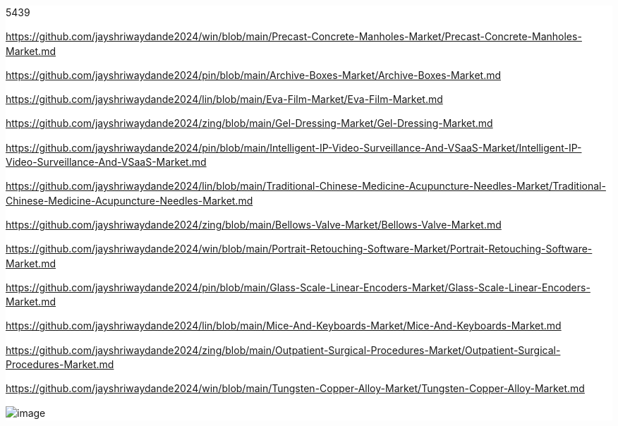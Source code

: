 5439</p><p><a href="https://github.com/jayshriwaydande2024/win/blob/main/Precast-Concrete-Manholes-Market/Precast-Concrete-Manholes-Market.md">https://github.com/jayshriwaydande2024/win/blob/main/Precast-Concrete-Manholes-Market/Precast-Concrete-Manholes-Market.md</a></p><p><a href="https://github.com/jayshriwaydande2024/pin/blob/main/Archive-Boxes-Market/Archive-Boxes-Market.md">https://github.com/jayshriwaydande2024/pin/blob/main/Archive-Boxes-Market/Archive-Boxes-Market.md</a></p><p><a href="https://github.com/jayshriwaydande2024/lin/blob/main/Eva-Film-Market/Eva-Film-Market.md">https://github.com/jayshriwaydande2024/lin/blob/main/Eva-Film-Market/Eva-Film-Market.md</a></p><p><a href="https://github.com/jayshriwaydande2024/zing/blob/main/Gel-Dressing-Market/Gel-Dressing-Market.md">https://github.com/jayshriwaydande2024/zing/blob/main/Gel-Dressing-Market/Gel-Dressing-Market.md</a></p><p><a href="https://github.com/jayshriwaydande2024/pin/blob/main/Intelligent-IP-Video-Surveillance-And-VSaaS-Market/Intelligent-IP-Video-Surveillance-And-VSaaS-Market.md">https://github.com/jayshriwaydande2024/pin/blob/main/Intelligent-IP-Video-Surveillance-And-VSaaS-Market/Intelligent-IP-Video-Surveillance-And-VSaaS-Market.md</a></p><p><a href="https://github.com/jayshriwaydande2024/lin/blob/main/Traditional-Chinese-Medicine-Acupuncture-Needles-Market/Traditional-Chinese-Medicine-Acupuncture-Needles-Market.md">https://github.com/jayshriwaydande2024/lin/blob/main/Traditional-Chinese-Medicine-Acupuncture-Needles-Market/Traditional-Chinese-Medicine-Acupuncture-Needles-Market.md</a></p><p><a href="https://github.com/jayshriwaydande2024/zing/blob/main/Bellows-Valve-Market/Bellows-Valve-Market.md">https://github.com/jayshriwaydande2024/zing/blob/main/Bellows-Valve-Market/Bellows-Valve-Market.md</a></p><p><a href="https://github.com/jayshriwaydande2024/win/blob/main/Portrait-Retouching-Software-Market/Portrait-Retouching-Software-Market.md">https://github.com/jayshriwaydande2024/win/blob/main/Portrait-Retouching-Software-Market/Portrait-Retouching-Software-Market.md</a></p><p><a href="https://github.com/jayshriwaydande2024/pin/blob/main/Glass-Scale-Linear-Encoders-Market/Glass-Scale-Linear-Encoders-Market.md">https://github.com/jayshriwaydande2024/pin/blob/main/Glass-Scale-Linear-Encoders-Market/Glass-Scale-Linear-Encoders-Market.md</a></p><p><a href="https://github.com/jayshriwaydande2024/lin/blob/main/Mice-And-Keyboards-Market/Mice-And-Keyboards-Market.md">https://github.com/jayshriwaydande2024/lin/blob/main/Mice-And-Keyboards-Market/Mice-And-Keyboards-Market.md</a></p><p><a href="https://github.com/jayshriwaydande2024/zing/blob/main/Outpatient-Surgical-Procedures-Market/Outpatient-Surgical-Procedures-Market.md">https://github.com/jayshriwaydande2024/zing/blob/main/Outpatient-Surgical-Procedures-Market/Outpatient-Surgical-Procedures-Market.md</a></p><p><a href="https://github.com/jayshriwaydande2024/win/blob/main/Tungsten-Copper-Alloy-Market/Tungsten-Copper-Alloy-Market.md">https://github.com/jayshriwaydande2024/win/blob/main/Tungsten-Copper-Alloy-Market/Tungsten-Copper-Alloy-Market.md</a></p>
![image](https://github.com/user-attachments/assets/d1b24163-6fce-42b8-8f17-39436881134f)
